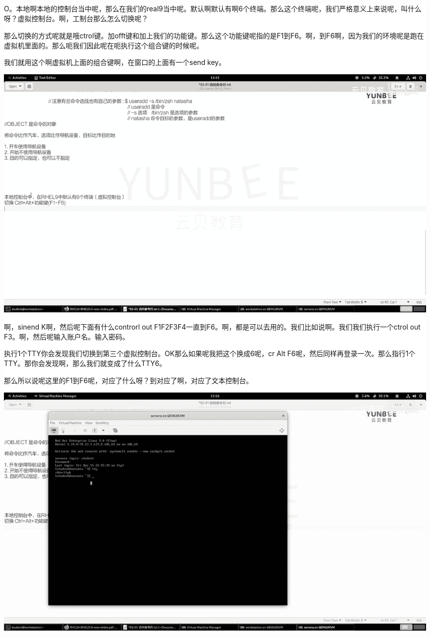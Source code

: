 O。本地啊本地的控制台当中呢，那么在我们的real9当中呢。默认啊默认有啊6个终端。那么这个终端呢，我们严格意义上来说呢，叫什么呀？虚拟控制台。啊，工制台那么怎么切换呢？

那么切换的方式呢就是哦ctrol键。加offt键和加上我们的功能键。那么这个功能键呢指的是F1到F6。啊，到F6啊，因为我们的环境呢是跑在虚拟机里面的。那么呃我们因此呢在呃执行这个组合键的时候呢。

我们就用这个啊虚拟机上面的组合键啊，在窗口的上面有一个send key。

![](img/4ea0e0478bc70ec3422047fb421de57c_40.png)

啊，sinend K啊，然后呢下面有什么controrl out F1F2F3F4一直到F6。啊，都是可以去用的。我们比如说啊。我们我们执行一个ctrol out F3。啊，然后呢输入账户名。输入密码。

执行1个TTY你会发现我们切换到第三个虚拟控制台。OK那么如果呢我把这个换成6呢，cr Alt F6呢，然后同样再登录一次。那么指行1个TTY。那你会发现啊，那么我们就变成了什么TTY6。

那么所以说呢这里的F1到F6呢，对应了什么呀？到对应了啊，对应了文本控制台。

![](img/4ea0e0478bc70ec3422047fb421de57c_42.png)
